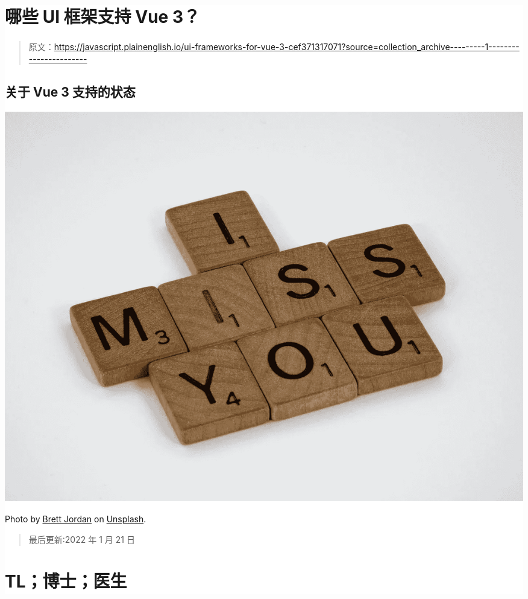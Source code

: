 # 哪些 UI 框架支持 Vue 3？

> 原文：<https://javascript.plainenglish.io/ui-frameworks-for-vue-3-cef371317071?source=collection_archive---------1----------------------->

## 关于 Vue 3 支持的状态

![](img/b696a89df8e041e9986f78b6d3c5cc2e.png)

Photo by [Brett Jordan](https://unsplash.com/@brett_jordan?utm_source=unsplash&utm_medium=referral&utm_content=creditCopyText) on [Unsplash](https://unsplash.com/s/photos/missing-pieces?utm_source=unsplash&utm_medium=referral&utm_content=creditCopyText).

> 最后更新:2022 年 1 月 21 日

# TL；博士；医生
